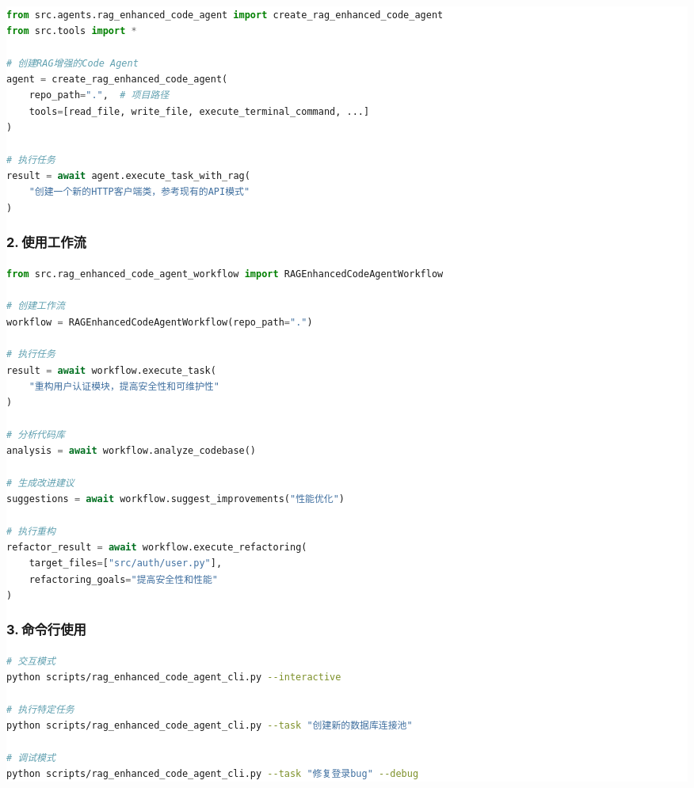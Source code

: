 ```python
from src.agents.rag_enhanced_code_agent import create_rag_enhanced_code_agent
from src.tools import *

# 创建RAG增强的Code Agent
agent = create_rag_enhanced_code_agent(
    repo_path=".",  # 项目路径
    tools=[read_file, write_file, execute_terminal_command, ...]
)

# 执行任务
result = await agent.execute_task_with_rag(
    "创建一个新的HTTP客户端类，参考现有的API模式"
)
```

### 2. 使用工作流

```python
from src.rag_enhanced_code_agent_workflow import RAGEnhancedCodeAgentWorkflow

# 创建工作流
workflow = RAGEnhancedCodeAgentWorkflow(repo_path=".")

# 执行任务
result = await workflow.execute_task(
    "重构用户认证模块，提高安全性和可维护性"
)

# 分析代码库
analysis = await workflow.analyze_codebase()

# 生成改进建议
suggestions = await workflow.suggest_improvements("性能优化")

# 执行重构
refactor_result = await workflow.execute_refactoring(
    target_files=["src/auth/user.py"],
    refactoring_goals="提高安全性和性能"
)
```

### 3. 命令行使用

```bash
# 交互模式
python scripts/rag_enhanced_code_agent_cli.py --interactive

# 执行特定任务
python scripts/rag_enhanced_code_agent_cli.py --task "创建新的数据库连接池"

# 调试模式
python scripts/rag_enhanced_code_agent_cli.py --task "修复登录bug" --debug
```
